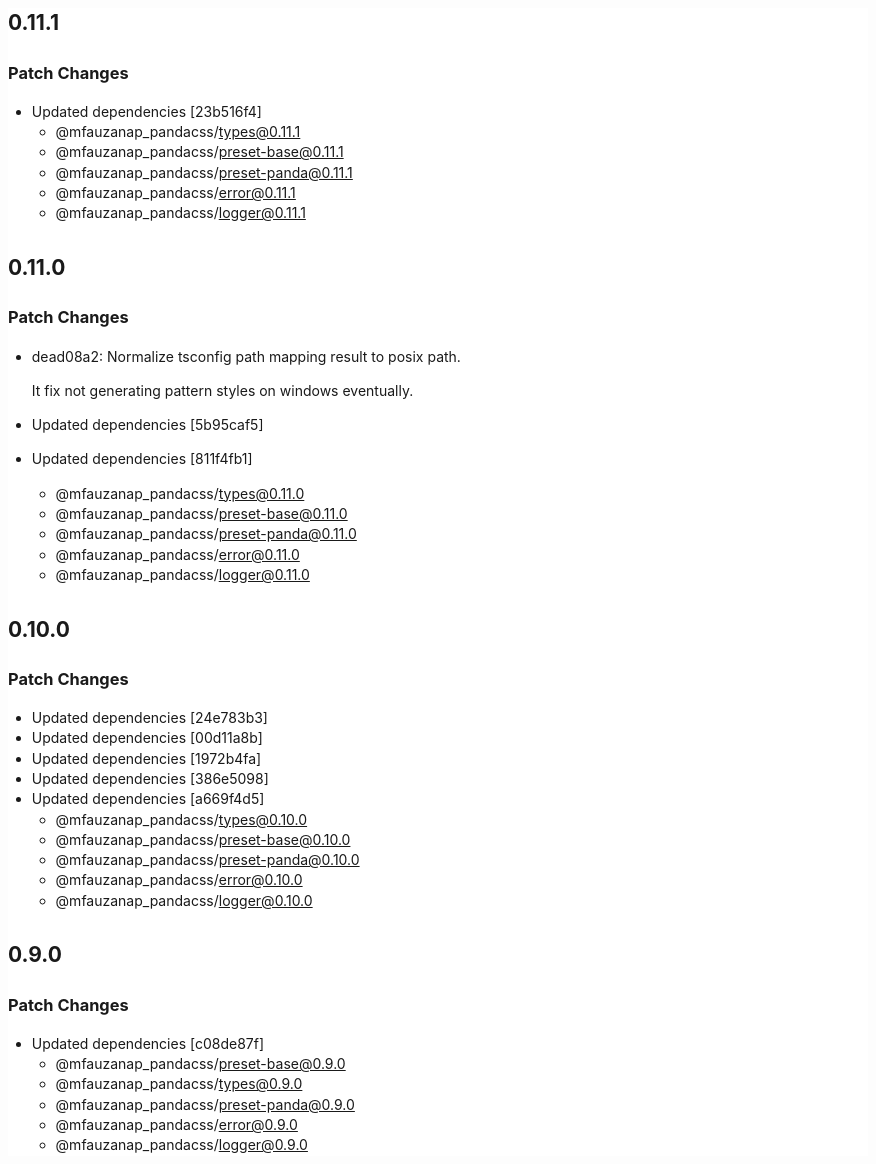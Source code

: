 ## 0.11.1

### Patch Changes

- Updated dependencies [23b516f4]
  - @mfauzanap_pandacss/types@0.11.1
  - @mfauzanap_pandacss/preset-base@0.11.1
  - @mfauzanap_pandacss/preset-panda@0.11.1
  - @mfauzanap_pandacss/error@0.11.1
  - @mfauzanap_pandacss/logger@0.11.1

## 0.11.0

### Patch Changes

- dead08a2: Normalize tsconfig path mapping result to posix path.

  It fix not generating pattern styles on windows eventually.

- Updated dependencies [5b95caf5]
- Updated dependencies [811f4fb1]
  - @mfauzanap_pandacss/types@0.11.0
  - @mfauzanap_pandacss/preset-base@0.11.0
  - @mfauzanap_pandacss/preset-panda@0.11.0
  - @mfauzanap_pandacss/error@0.11.0
  - @mfauzanap_pandacss/logger@0.11.0

## 0.10.0

### Patch Changes

- Updated dependencies [24e783b3]
- Updated dependencies [00d11a8b]
- Updated dependencies [1972b4fa]
- Updated dependencies [386e5098]
- Updated dependencies [a669f4d5]
  - @mfauzanap_pandacss/types@0.10.0
  - @mfauzanap_pandacss/preset-base@0.10.0
  - @mfauzanap_pandacss/preset-panda@0.10.0
  - @mfauzanap_pandacss/error@0.10.0
  - @mfauzanap_pandacss/logger@0.10.0

## 0.9.0

### Patch Changes

- Updated dependencies [c08de87f]
  - @mfauzanap_pandacss/preset-base@0.9.0
  - @mfauzanap_pandacss/types@0.9.0
  - @mfauzanap_pandacss/preset-panda@0.9.0
  - @mfauzanap_pandacss/error@0.9.0
  - @mfauzanap_pandacss/logger@0.9.0
